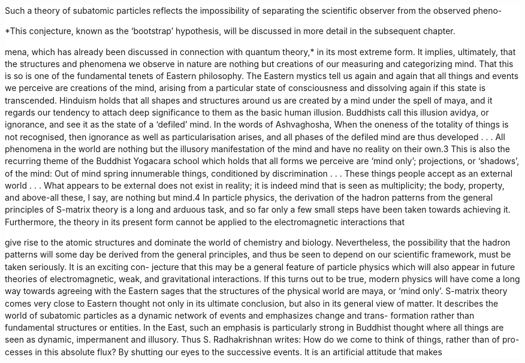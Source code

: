 Such a theory of subatomic particles reflects the impossibility
of separating the scientific observer from the observed pheno-

*This conjecture, known as the ‘bootstrap’ hypothesis, will be discussed in
more detail in the subsequent chapter.

mena, which has already been discussed in connection with
quantum theory,* in its most extreme form. It implies, ultimately,
that the structures and phenomena we observe in nature are
nothing but creations of our measuring and categorizing
mind.
That this is so is one of the fundamental tenets of Eastern
philosophy. The Eastern mystics tell us again and again that all
things and events we perceive are creations of the mind,
arising from a particular state of consciousness and dissolving
again if this state is transcended. Hinduism holds that all shapes
and structures around us are created by a mind under the
spell of maya, and it regards our tendency to attach deep
significance to them as the basic human illusion. Buddhists call
this illusion avidya, or ignorance, and see it as the state of a
‘defiled’ mind. In the words of Ashvaghosha,
When the oneness of the totality of things is not recognised,
then ignorance as well as particularisation arises, and all
phases of the defiled mind are thus developed . . . All
phenomena in the world are nothing but the illusory
manifestation of the mind and have no reality on their
own.3
This is also the recurring theme of the Buddhist Yogacara
school which holds that all forms we perceive are ‘mind only’;
projections, or ‘shadows’, of the mind:
Out of mind spring innumerable things, conditioned by
discrimination . . . These things people accept as an
external world . . . What appears to be external does not
exist in reality; it is indeed mind that is seen as multiplicity;
the body, property, and above-all these, I say, are
nothing but mind.4
In particle physics, the derivation of the hadron patterns from
the general principles of S-matrix theory is a long and arduous
task, and so far only a few small steps have been taken towards
achieving it. Furthermore, the theory in its present form
cannot be applied to the electromagnetic interactions that


give rise to the atomic structures and dominate the world of
chemistry and biology. Nevertheless, the possibility that the
hadron patterns will some day be derived from the general
principles, and thus be seen to depend on our scientific
framework, must be taken seriously. It is an exciting con-
jecture that this may be a general feature of particle physics
which will also appear in future theories of electromagnetic,
weak, and gravitational interactions. If this turns out to be
true, modern physics will have come a long way towards
agreeing with the Eastern sages that the structures of the
physical world are maya, or ‘mind only’.
S-matrix theory comes very close to Eastern thought not
only in its ultimate conclusion, but also in its general view of
matter. It describes the world of subatomic particles as a
dynamic network of events and emphasizes change and trans-
formation rather than fundamental structures or entities. In
the East, such an emphasis is particularly strong in Buddhist
thought where all things are seen as dynamic, impermanent
and illusory. Thus S. Radhakrishnan writes:
How do we come to think of things, rather than of pro-
cesses in this absolute flux? By shutting our eyes to the
successive events. It is an artificial attitude that makes